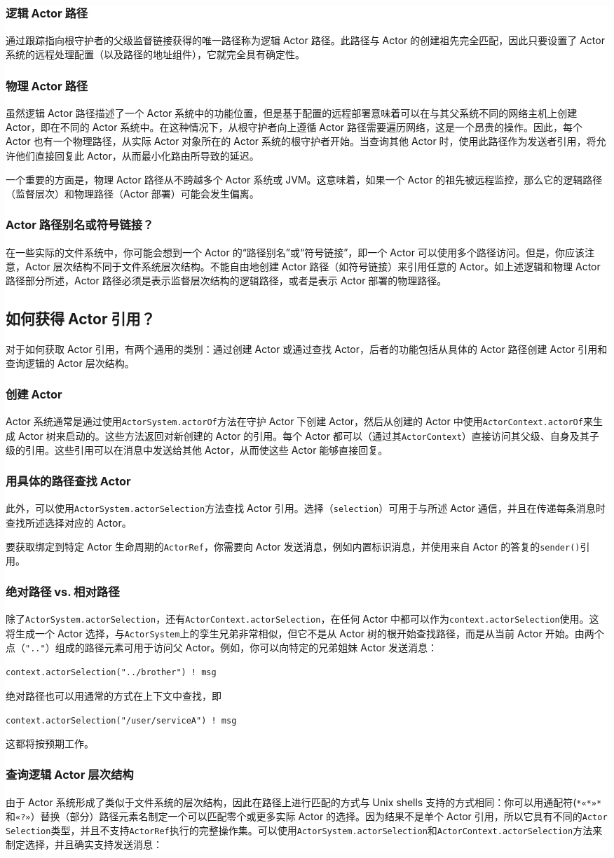 ### 逻辑 Actor 路径
通过跟踪指向根守护者的父级监督链接获得的唯一路径称为逻辑 Actor 路径。此路径与 Actor 的创建祖先完全匹配，因此只要设置了 Actor 系统的远程处理配置（以及路径的地址组件），它就完全具有确定性。

### 物理 Actor 路径
虽然逻辑 Actor 路径描述了一个 Actor 系统中的功能位置，但是基于配置的远程部署意味着可以在与其父系统不同的网络主机上创建 Actor，即在不同的 Actor 系统中。在这种情况下，从根守护者向上遵循 Actor 路径需要遍历网络，这是一个昂贵的操作。因此，每个 Actor 也有一个物理路径，从实际 Actor 对象所在的 Actor 系统的根守护者开始。当查询其他 Actor 时，使用此路径作为发送者引用，将允许他们直接回复此 Actor，从而最小化路由所导致的延迟。

一个重要的方面是，物理 Actor 路径从不跨越多个 Actor 系统或 JVM。这意味着，如果一个 Actor 的祖先被远程监控，那么它的逻辑路径（监督层次）和物理路径（Actor 部署）可能会发生偏离。

### Actor 路径别名或符号链接？

在一些实际的文件系统中，你可能会想到一个 Actor 的“路径别名”或“符号链接”，即一个 Actor 可以使用多个路径访问。但是，你应该注意，Actor 层次结构不同于文件系统层次结构。不能自由地创建 Actor 路径（如符号链接）来引用任意的 Actor。如上述逻辑和物理 Actor 路径部分所述，Actor 路径必须是表示监督层次结构的逻辑路径，或者是表示 Actor 部署的物理路径。

## 如何获得 Actor 引用？
对于如何获取 Actor 引用，有两个通用的类别：通过创建 Actor 或通过查找 Actor，后者的功能包括从具体的 Actor 路径创建 Actor 引用和查询逻辑的 Actor 层次结构。

### 创建 Actor
Actor 系统通常是通过使用`ActorSystem.actorOf`方法在守护 Actor 下创建 Actor，然后从创建的 Actor 中使用`ActorContext.actorOf`来生成 Actor 树来启动的。这些方法返回对新创建的 Actor 的引用。每个 Actor 都可以（通过其`ActorContext`）直接访问其父级、自身及其子级的引用。这些引用可以在消息中发送给其他 Actor，从而使这些 Actor 能够直接回复。

### 用具体的路径查找 Actor
此外，可以使用`ActorSystem.actorSelection`方法查找 Actor 引用。选择（`selection`）可用于与所述 Actor 通信，并且在传递每条消息时查找所述选择对应的 Actor。

要获取绑定到特定 Actor 生命周期的`ActorRef`，你需要向 Actor 发送消息，例如内置标识消息，并使用来自 Actor 的答复的`sender()`引用。

### 绝对路径 vs. 相对路径
除了`ActorSystem.actorSelection`，还有`ActorContext.actorSelection`，在任何 Actor 中都可以作为`context.actorSelection`使用。这将生成一个 Actor 选择，与`ActorSystem`上的孪生兄弟非常相似，但它不是从 Actor 树的根开始查找路径，而是从当前 Actor 开始。由两个点（`".."`）组成的路径元素可用于访问父 Actor。例如，你可以向特定的兄弟姐妹 Actor 发送消息：

```
context.actorSelection("../brother") ! msg
```

绝对路径也可以用通常的方式在上下文中查找，即

```
context.actorSelection("/user/serviceA") ! msg
```

这都将按预期工作。

### 查询逻辑 Actor 层次结构

由于 Actor 系统形成了类似于文件系统的层次结构，因此在路径上进行匹配的方式与 Unix shells 支持的方式相同：你可以用通配符(`*«*»*`和`«?»`）替换（部分）路径元素名制定一个可以匹配零个或更多实际 Actor 的选择。因为结果不是单个 Actor 引用，所以它具有不同的`ActorSelection`类型，并且不支持`ActorRef`执行的完整操作集。可以使用`ActorSystem.actorSelection`和`ActorContext.actorSelection`方法来制定选择，并且确实支持发送消息：
